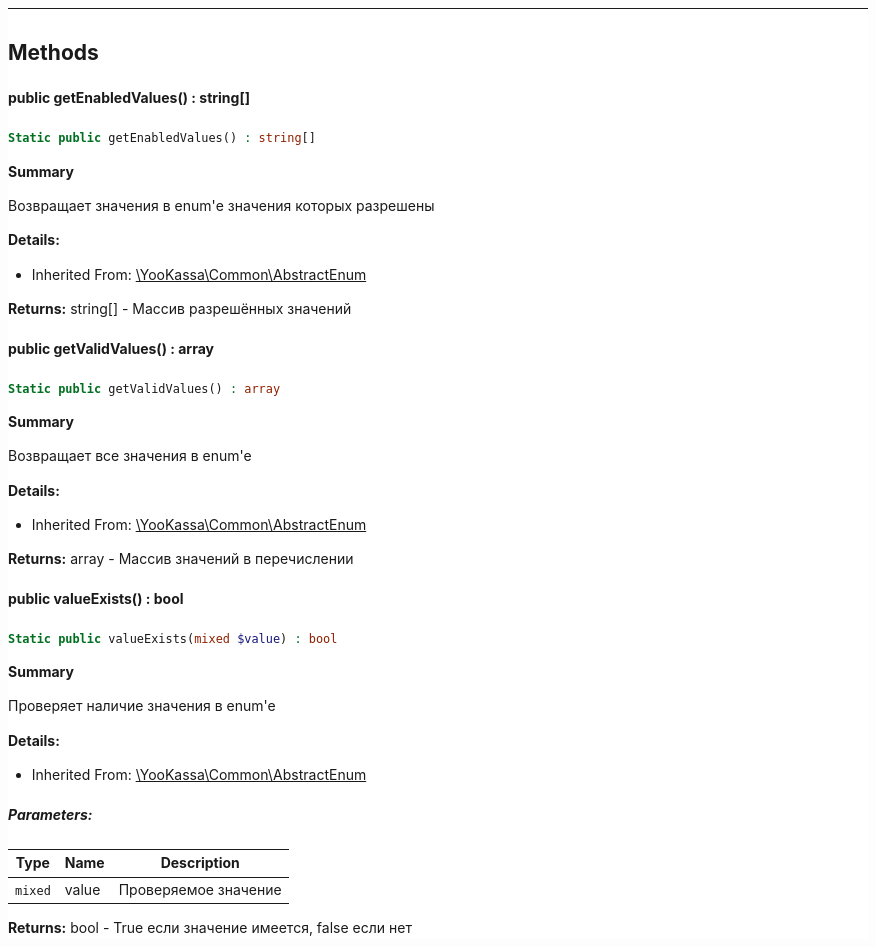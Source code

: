 

---
## Methods
<a name="method_getEnabledValues" class="anchor"></a>
#### public getEnabledValues() : string[]

```php
Static public getEnabledValues() : string[]
```

**Summary**

Возвращает значения в enum'е значения которых разрешены

**Details:**
* Inherited From: [\YooKassa\Common\AbstractEnum](YooKassa-Common-AbstractEnum.md)

**Returns:** string[] - Массив разрешённых значений


<a name="method_getValidValues" class="anchor"></a>
#### public getValidValues() : array

```php
Static public getValidValues() : array
```

**Summary**

Возвращает все значения в enum'e

**Details:**
* Inherited From: [\YooKassa\Common\AbstractEnum](YooKassa-Common-AbstractEnum.md)

**Returns:** array - Массив значений в перечислении


<a name="method_valueExists" class="anchor"></a>
#### public valueExists() : bool

```php
Static public valueExists(mixed $value) : bool
```

**Summary**

Проверяет наличие значения в enum'e

**Details:**
* Inherited From: [\YooKassa\Common\AbstractEnum](YooKassa-Common-AbstractEnum.md)

##### Parameters:
| Type | Name | Description |
| ---- | ---- | ----------- |
| <code lang="php">mixed</code> | value  | Проверяемое значение |

**Returns:** bool - True если значение имеется, false если нет
